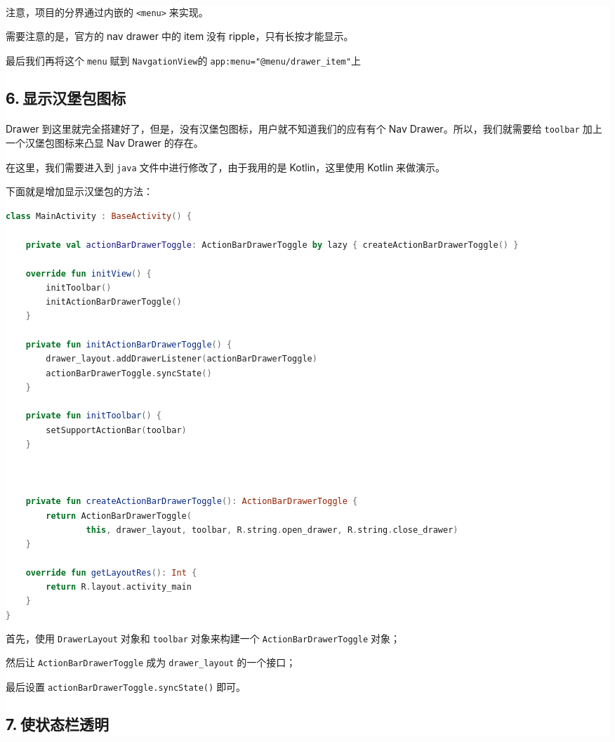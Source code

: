 注意，项目的分界通过内嵌的 `<menu>` 来实现。

需要注意的是，官方的 nav drawer 中的 item 没有 ripple，只有长按才能显示。

最后我们再将这个 `menu` 赋到 `NavgationView`的 `app:menu="@menu/drawer_item"`上

## 6. 显示汉堡包图标

Drawer 到这里就完全搭建好了，但是，没有汉堡包图标，用户就不知道我们的应有有个 Nav Drawer。所以，我们就需要给 `toolbar` 加上一个汉堡包图标来凸显 Nav Drawer 的存在。

在这里，我们需要进入到 `java` 文件中进行修改了，由于我用的是 Kotlin，这里使用 Kotlin 来做演示。

下面就是增加显示汉堡包的方法：

```kotlin
class MainActivity : BaseActivity() {

    private val actionBarDrawerToggle: ActionBarDrawerToggle by lazy { createActionBarDrawerToggle() }

    override fun initView() {
        initToolbar()
        initActionBarDrawerToggle()
    }

    private fun initActionBarDrawerToggle() {
        drawer_layout.addDrawerListener(actionBarDrawerToggle)
        actionBarDrawerToggle.syncState()
    }

    private fun initToolbar() {
        setSupportActionBar(toolbar)
    }



    private fun createActionBarDrawerToggle(): ActionBarDrawerToggle {
        return ActionBarDrawerToggle(
                this, drawer_layout, toolbar, R.string.open_drawer, R.string.close_drawer)
    }

    override fun getLayoutRes(): Int {
        return R.layout.activity_main
    }
}
```

首先，使用 `DrawerLayout` 对象和 `toolbar` 对象来构建一个 `ActionBarDrawerToggle` 对象；

然后让 `ActionBarDrawerToggle` 成为 `drawer_layout` 的一个接口；

最后设置 `actionBarDrawerToggle.syncState()` 即可。

## 7. 使状态栏透明
